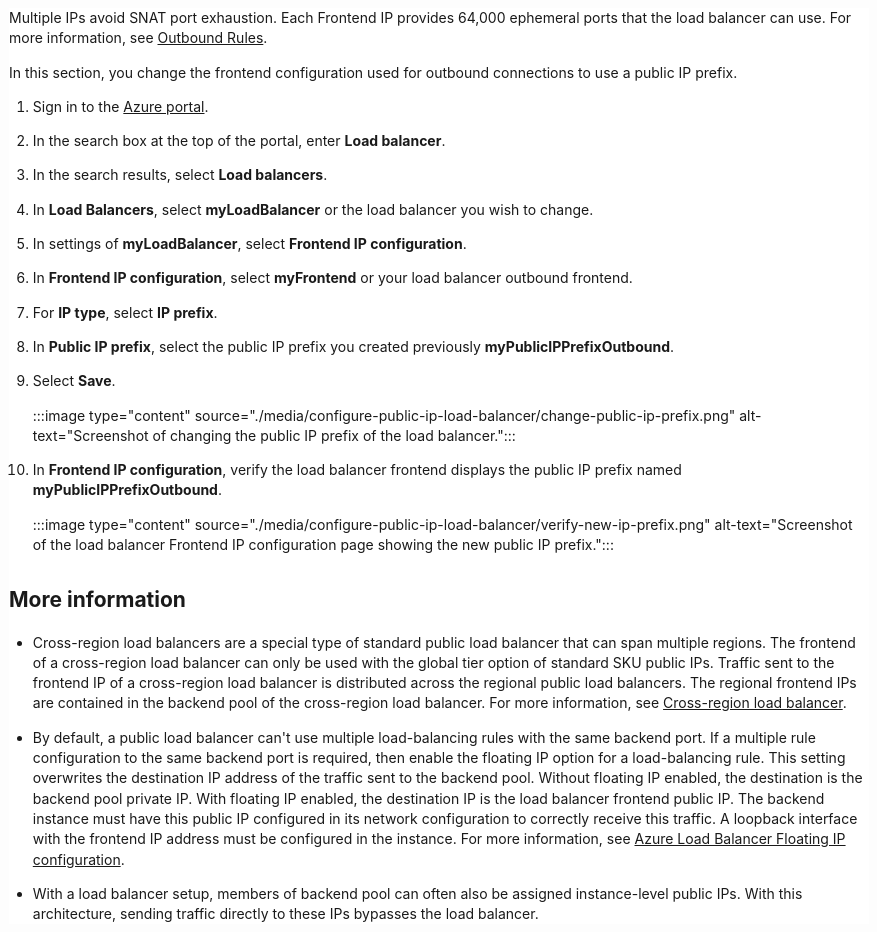 Multiple IPs avoid SNAT port exhaustion. Each Frontend IP provides 64,000 ephemeral ports that the load balancer can use. For more information, see [Outbound Rules](../../load-balancer/outbound-rules.md).

In this section, you change the frontend configuration used for outbound connections to use a public IP prefix.

1. Sign in to the [Azure portal](https://portal.azure.com).

2. In the search box at the top of the portal, enter **Load balancer**.

3. In the search results, select **Load balancers**.

4. In **Load Balancers**, select **myLoadBalancer** or the load balancer you wish to change.

5. In settings of **myLoadBalancer**, select **Frontend IP configuration**.

6. In **Frontend IP configuration**, select **myFrontend** or your load balancer outbound frontend.

7. For **IP type**, select **IP prefix**.

8. In **Public IP prefix**, select the public IP prefix you created previously **myPublicIPPrefixOutbound**.

9. Select **Save**.

    :::image type="content" source="./media/configure-public-ip-load-balancer/change-public-ip-prefix.png" alt-text="Screenshot of changing the public IP prefix of the load balancer.":::

10. In **Frontend IP configuration**, verify the load balancer frontend displays the public IP prefix named **myPublicIPPrefixOutbound**.

    :::image type="content" source="./media/configure-public-ip-load-balancer/verify-new-ip-prefix.png" alt-text="Screenshot of the load balancer Frontend IP configuration page showing the new public IP prefix.":::

## More information

* Cross-region load balancers are a special type of standard public load balancer that can span multiple regions. The frontend of a cross-region load balancer can only be used with the global tier option of standard SKU public IPs. Traffic sent to the frontend IP of a cross-region load balancer is distributed across the regional public load balancers. The regional frontend IPs are contained in the backend pool of the cross-region load balancer. For more information, see [Cross-region load balancer](../../load-balancer/cross-region-overview.md).

* By default, a public load balancer can't use multiple load-balancing rules with the same backend port. If a multiple rule configuration to the same backend port is required, then enable the floating IP option for a load-balancing rule. This setting overwrites the destination IP address of the traffic sent to the backend pool. Without floating IP enabled, the destination is the backend pool private IP. With floating IP enabled, the destination IP is the load balancer frontend public IP. The backend instance must have this public IP configured in its network configuration to correctly receive this traffic. A loopback interface with the frontend IP address must be configured in the instance. For more information, see [Azure Load Balancer Floating IP configuration](../../load-balancer/load-balancer-floating-ip.md).

* With a load balancer setup, members of backend pool can often also be assigned instance-level public IPs. With this architecture, sending traffic directly to these IPs bypasses the load balancer.
